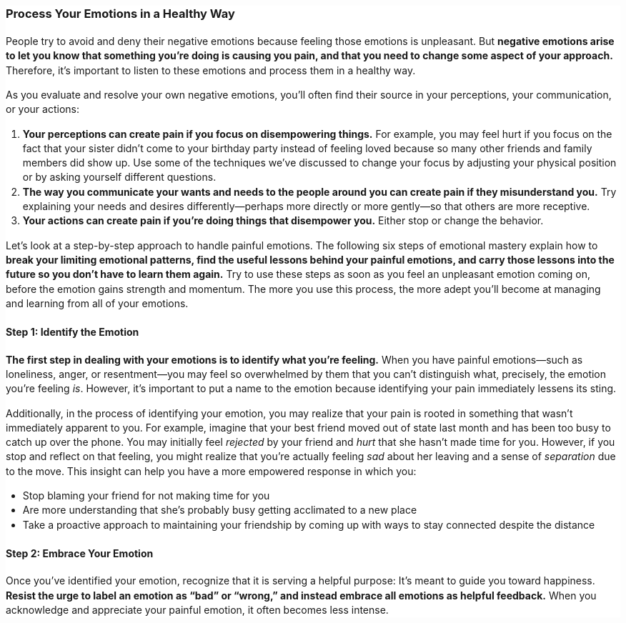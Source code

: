 ### Process Your Emotions in a Healthy Way

People try to avoid and deny their negative emotions because feeling those emotions is unpleasant. But **negative emotions arise to let you know that something you’re doing is causing you pain, and that you need to change some aspect of your approach.** Therefore, it’s important to listen to these emotions and process them in a healthy way.

As you evaluate and resolve your own negative emotions, you’ll often find their source in your perceptions, your communication, or your actions:

  1. **Your perceptions can create pain if you focus on disempowering things.** For example, you may feel hurt if you focus on the fact that your sister didn’t come to your birthday party instead of feeling loved because so many other friends and family members did show up. Use some of the techniques we’ve discussed to change your focus by adjusting your physical position or by asking yourself different questions. 
  2. **The way you communicate your wants and needs to the people around you can create pain if they misunderstand you.** Try explaining your needs and desires differently—perhaps more directly or more gently—so that others are more receptive.
  3. **Your actions can create pain if you’re doing things that disempower you.** Either stop or change the behavior. 



Let’s look at a step-by-step approach to handle painful emotions. The following six steps of emotional mastery explain how to **break your limiting emotional patterns, find the useful lessons behind your painful emotions, and carry those lessons into the future so you don’t have to learn them again.** Try to use these steps as soon as you feel an unpleasant emotion coming on, before the emotion gains strength and momentum. The more you use this process, the more adept you’ll become at managing and learning from all of your emotions.

#### Step 1: Identify the Emotion

**The first step in dealing with your emotions is to identify what you’re feeling.** When you have painful emotions—such as loneliness, anger, or resentment—you may feel so overwhelmed by them that you can’t distinguish what, precisely, the emotion you’re feeling _is_. However, it’s important to put a name to the emotion because identifying your pain immediately lessens its sting.

Additionally, in the process of identifying your emotion, you may realize that your pain is rooted in something that wasn’t immediately apparent to you. For example, imagine that your best friend moved out of state last month and has been too busy to catch up over the phone. You may initially feel _rejected_ by your friend and _hurt_ that she hasn’t made time for you. However, if you stop and reflect on that feeling, you might realize that you’re actually feeling _sad_ about her leaving and a sense of _separation_ due to the move. This insight can help you have a more empowered response in which you:

  * Stop blaming your friend for not making time for you
  * Are more understanding that she’s probably busy getting acclimated to a new place
  * Take a proactive approach to maintaining your friendship by coming up with ways to stay connected despite the distance



#### Step 2: Embrace Your Emotion

Once you’ve identified your emotion, recognize that it is serving a helpful purpose: It’s meant to guide you toward happiness. **Resist the urge to label an emotion as “bad” or “wrong,” and instead embrace all emotions as helpful feedback.** When you acknowledge and appreciate your painful emotion, it often becomes less intense.
